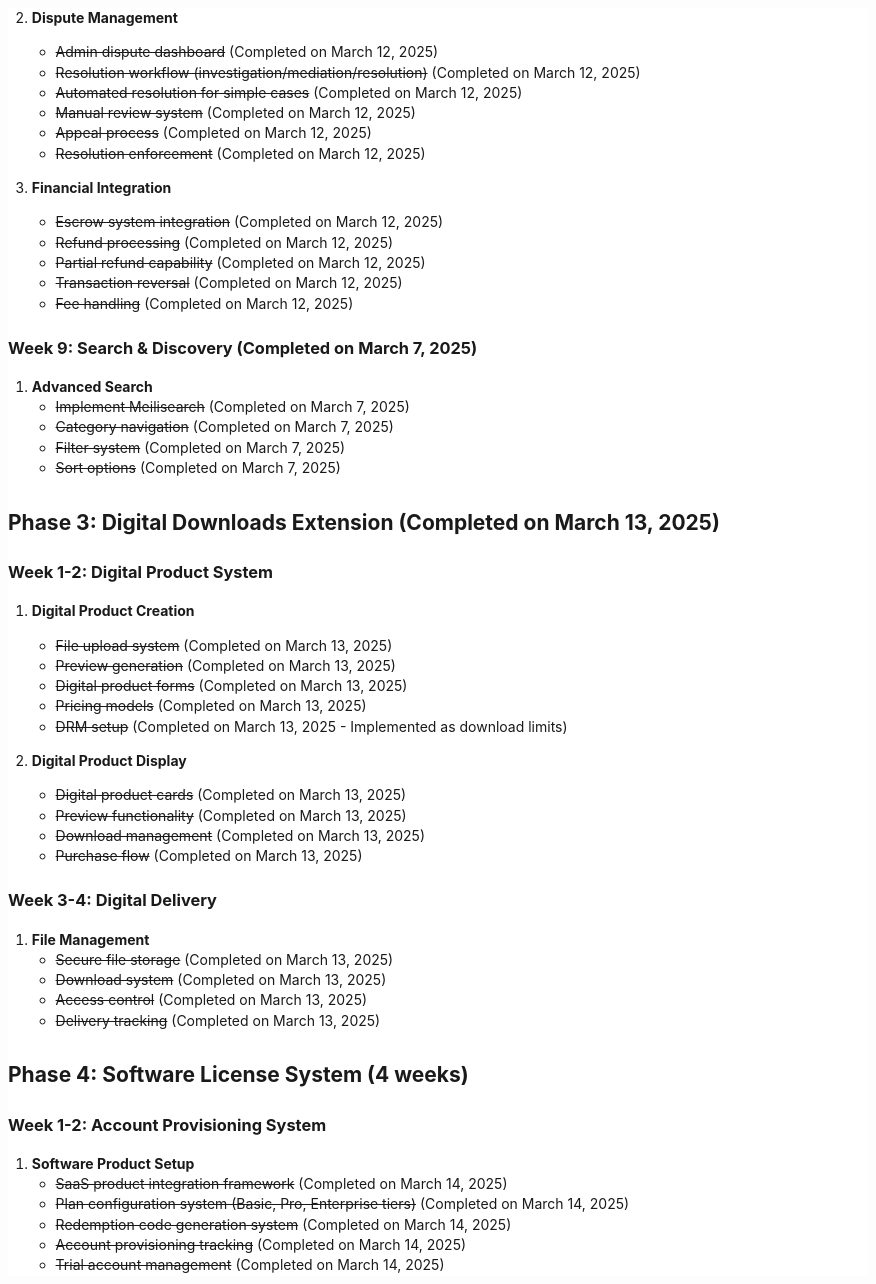 2. **Dispute Management**
   - ~~Admin dispute dashboard~~ (Completed on March 12, 2025)
   - ~~Resolution workflow (investigation/mediation/resolution)~~ (Completed on March 12, 2025)
   - ~~Automated resolution for simple cases~~ (Completed on March 12, 2025)
   - ~~Manual review system~~ (Completed on March 12, 2025)
   - ~~Appeal process~~ (Completed on March 12, 2025)
   - ~~Resolution enforcement~~ (Completed on March 12, 2025)

3. **Financial Integration**
   - ~~Escrow system integration~~ (Completed on March 12, 2025)
   - ~~Refund processing~~ (Completed on March 12, 2025)
   - ~~Partial refund capability~~ (Completed on March 12, 2025)
   - ~~Transaction reversal~~ (Completed on March 12, 2025)
   - ~~Fee handling~~ (Completed on March 12, 2025)

### Week 9: Search & Discovery (Completed on March 7, 2025)
1. **Advanced Search**
   - ~~Implement Meilisearch~~ (Completed on March 7, 2025)
   - ~~Category navigation~~ (Completed on March 7, 2025)
   - ~~Filter system~~ (Completed on March 7, 2025)
   - ~~Sort options~~ (Completed on March 7, 2025)

## Phase 3: Digital Downloads Extension (Completed on March 13, 2025)

### Week 1-2: Digital Product System
1. **Digital Product Creation**
   - ~~File upload system~~ (Completed on March 13, 2025)
   - ~~Preview generation~~ (Completed on March 13, 2025)
   - ~~Digital product forms~~ (Completed on March 13, 2025)
   - ~~Pricing models~~ (Completed on March 13, 2025)
   - ~~DRM setup~~ (Completed on March 13, 2025 - Implemented as download limits)

2. **Digital Product Display**
   - ~~Digital product cards~~ (Completed on March 13, 2025)
   - ~~Preview functionality~~ (Completed on March 13, 2025)
   - ~~Download management~~ (Completed on March 13, 2025)
   - ~~Purchase flow~~ (Completed on March 13, 2025)

### Week 3-4: Digital Delivery
1. **File Management**
   - ~~Secure file storage~~ (Completed on March 13, 2025)
   - ~~Download system~~ (Completed on March 13, 2025)
   - ~~Access control~~ (Completed on March 13, 2025)
   - ~~Delivery tracking~~ (Completed on March 13, 2025)

## Phase 4: Software License System (4 weeks)

### Week 1-2: Account Provisioning System
1. **Software Product Setup**
   - ~~SaaS product integration framework~~ (Completed on March 14, 2025)
   - ~~Plan configuration system (Basic, Pro, Enterprise tiers)~~ (Completed on March 14, 2025)
   - ~~Redemption code generation system~~ (Completed on March 14, 2025)
   - ~~Account provisioning tracking~~ (Completed on March 14, 2025)
   - ~~Trial account management~~ (Completed on March 14, 2025)
